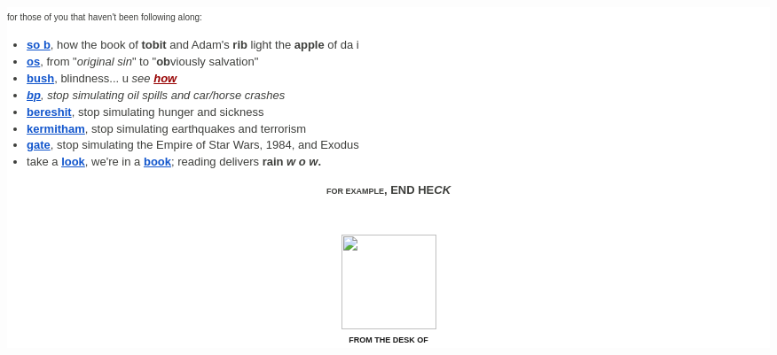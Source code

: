 <span style="color: #3e3f3c; font-family: &quot;arial&quot; , sans-serif; font-size: x-small; text-align: left;">for those of you that haven't been following along:</span></div>
<ul style="color: #3e3f3c; font-family: arial, sans-serif; font-size: small; text-align: left;">
<li><a data-saferedirecturl="https://www.google.com/url?hl=en&amp;q=http://gmass.co/x/c?c%3D1372520%26l%3Dfa5ad1a6-4502-4119-b985-7ad2df4f3bb9%26r%3Da5cf34cd-97ac-4c72-831f-2a989d97d86c&amp;source=gmail&amp;ust=1504359944651000&amp;usg=AFQjCNHvbhCPrArwbj6Ukmiyxb_Owx4ZPg" href="http://sob.reallyhim.com/" style="background: transparent; color: #1155cc; cursor: pointer;" target="_blank"><strong>so b</strong></a>, how the book of&nbsp;<strong>tobit</strong>&nbsp;and Adam's&nbsp;<strong>rib</strong>&nbsp;light the&nbsp;<strong>apple</strong>&nbsp;of da i</li>
<li><a data-saferedirecturl="https://www.google.com/url?hl=en&amp;q=http://gmass.co/x/c?c%3D1372520%26l%3D56ee5fdd-a512-4ea8-9c51-ea1b8f9fe6b9%26r%3Da5cf34cd-97ac-4c72-831f-2a989d97d86c&amp;source=gmail&amp;ust=1504359944651000&amp;usg=AFQjCNFCmAbdZnVxEPKYGAfRir5tNyP7QQ" href="http://os.reallyhim.com/" style="background: transparent; color: #1155cc; cursor: pointer;" target="_blank"><strong>os</strong></a>, from "<em>original sin</em>" to "<strong>ob</strong>viously salvation"</li>
<li><a data-saferedirecturl="https://www.google.com/url?hl=en&amp;q=http://gmass.co/x/c?c%3D1372520%26l%3D86ff5458-ae8c-40b7-ba63-2eb18a7a54b1%26r%3Da5cf34cd-97ac-4c72-831f-2a989d97d86c&amp;source=gmail&amp;ust=1504359944651000&amp;usg=AFQjCNGpqDXqJ76bgmjml5312D4EhIBZaw" href="http://bush.reallyhim.com/" style="background: transparent; color: #1155cc; cursor: pointer;" target="_blank"><strong>bush</strong></a>, blindness... u&nbsp;<em>see&nbsp;<b><a href="http://loch.reallyhim.com/" style="background: transparent; color: #970101; cursor: pointer;">how</a></b></em></li>
<li><em><a data-saferedirecturl="https://www.google.com/url?hl=en&amp;q=http://gmass.co/x/c?c%3D1372520%26l%3D6f053593-2854-4bff-bb02-2f282cb9b73d%26r%3Da5cf34cd-97ac-4c72-831f-2a989d97d86c&amp;source=gmail&amp;ust=1504359944651000&amp;usg=AFQjCNHOfmZGPSAllWzlsfbmmNHTV0ZsrQ" href="http://ohil.reallyhim.com/" style="background: transparent; color: #1155cc; cursor: pointer;" target="_blank"><strong>bp</strong></a>, stop simulating oil spills and car/horse crashes</em></li>
<li><a data-saferedirecturl="https://www.google.com/url?hl=en&amp;q=http://gmass.co/x/c?c%3D1372520%26l%3D1f57c109-53d4-42a6-ba6b-6648873e5580%26r%3Da5cf34cd-97ac-4c72-831f-2a989d97d86c&amp;source=gmail&amp;ust=1504359944651000&amp;usg=AFQjCNFfCQj_2nrckFWpNyp0HFDpZDVQeQ" href="http://bereshit.reallyhim.com/" style="background: transparent; color: #1155cc; cursor: pointer;" target="_blank"><strong>bereshit</strong></a>, stop simulating hunger and sickness</li>
<li><a data-saferedirecturl="https://www.google.com/url?hl=en&amp;q=http://gmass.co/x/c?c%3D1372520%26l%3D58ba4e72-8aba-40e7-92c9-b5d85250f967%26r%3Da5cf34cd-97ac-4c72-831f-2a989d97d86c&amp;source=gmail&amp;ust=1504359944651000&amp;usg=AFQjCNH7pZWqIb2d2LmndrXJP7acbEKd8w" href="http://jerusalem.reallyhim.com/" style="background: transparent; color: #1155cc; cursor: pointer;" target="_blank"><strong>kermitham</strong></a>, stop simulating earthquakes and terrorism</li>
<li><a data-saferedirecturl="https://www.google.com/url?hl=en&amp;q=http://gmass.co/x/c?c%3D1372520%26l%3D35c2244f-abf8-45a6-99bb-bdec1035bb7d%26r%3Da5cf34cd-97ac-4c72-831f-2a989d97d86c&amp;source=gmail&amp;ust=1504359944651000&amp;usg=AFQjCNFrq27Y-lsl2PfkmgTHZxV_57LzSw" href="http://gate.reallyhim.com/" style="background: transparent; color: #1155cc; cursor: pointer;" target="_blank"><strong>gate</strong></a>, stop simulating the Empire of Star Wars, 1984, and Exodus</li>
<li>take a&nbsp;<b><a data-saferedirecturl="https://www.google.com/url?hl=en&amp;q=http://bit.ly/2w5JuXf&amp;source=gmail&amp;ust=1504359944651000&amp;usg=AFQjCNF-1n-EFuI5-EhWU50nrj4QWiqcCg" href="http://bit.ly/2w5JuXf" style="background: transparent; color: #1155cc; cursor: pointer;" target="_blank">look</a></b>, we're in a&nbsp;<a data-saferedirecturl="https://www.google.com/url?hl=en&amp;q=http://bit.ly/2uKEliL&amp;source=gmail&amp;ust=1504359944651000&amp;usg=AFQjCNEjzAOmjEU8WcSL3IZPfQ1eXvfjlg" href="http://bit.ly/2uKEliL" style="background: transparent; color: #1155cc; cursor: pointer;" target="_blank"><b>book</b></a>; reading delivers&nbsp;<b>rain&nbsp;<i>w o w</i>.</b></li>
</ul>
<div style="color: #3e3f3c; font-family: arial, sans-serif; font-size: small; text-align: center;">
<b><span style="font-family: &quot;arial black&quot; , sans-serif;"><span style="font-size: xx-small;">FOR EXAMPLE</span>, END&nbsp;<span style="font-size: small;">HE<i>CK</i></span></span></b></div>
<div style="text-align: center;">
<br /></div>
<div style="text-align: center;">
<br /></div>
<a href="https://www.amazon.com/Time-Chance-Saturn-son-RLNY/dp/1519742622" style="border: 0px rgb(255, 153, 51); color: #ff9933; margin: 0px; outline: none; padding: 0px;"><img alt="" border="0" height="107" id="BLOGGER_PHOTO_ID_6467481652821493650" src="reqs/4.bp.blogspot.com/-_BwOTKHZT9Y/WcEcTAvIB5I/AAAAAAAAHco/wh43h6I8gZwGikbThrwo9OXIh5thuSR1QCK4BGAYYCw/s320/image-714668.png" style="display: block; margin-left: auto; margin-right: auto; text-align: center;" width="107" /></a></div>
<div style="border: 0px; margin: 0px; padding: 0px; text-align: center;">
</div>
<div style="border: 0px; margin: 0px; padding: 0px; text-align: center;">
<span style="border: 0px; font-weight: 700; margin: 0px; padding: 0px;"><span style="font-family: &quot;arial black&quot; , sans-serif; font-size: xx-small;">FROM THE DESK OF</span></span></div>
<div style="border: 0px; margin: 0px; padding: 0px; text-align: center;">